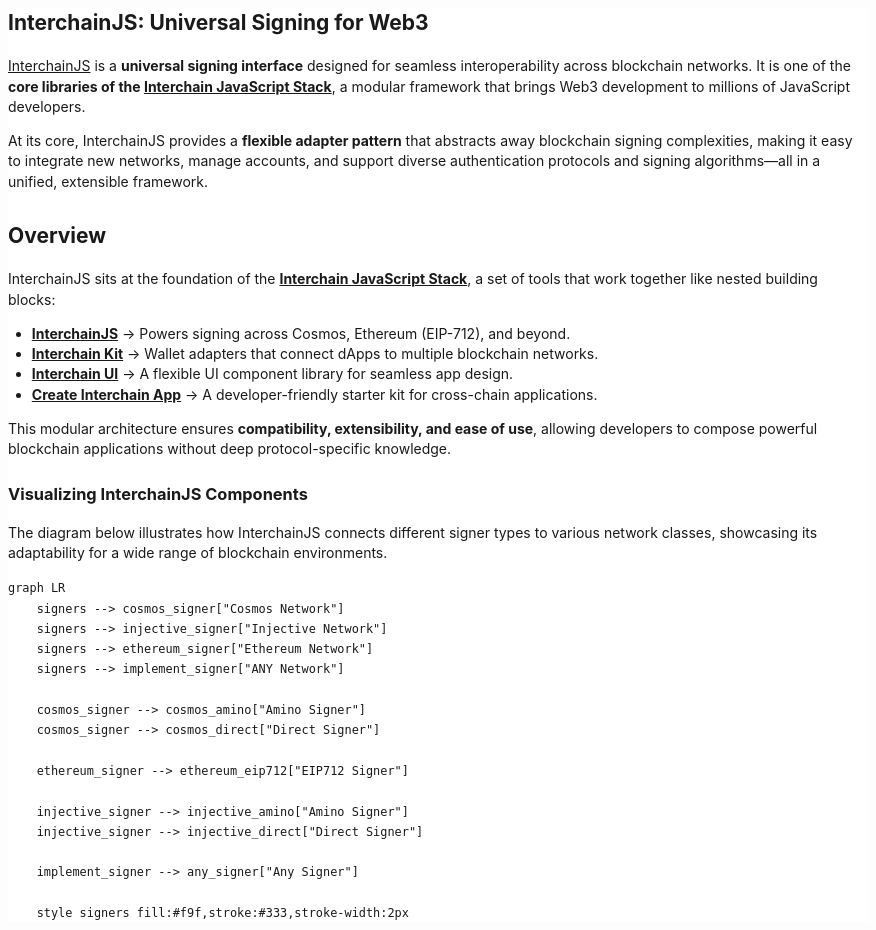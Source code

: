 ## InterchainJS: Universal Signing for Web3

[InterchainJS](https://hyperweb.io/stack/interchainjs) is a **universal signing interface** designed for seamless interoperability across blockchain networks. It is one of the **core libraries of the [Interchain JavaScript Stack](https://hyperweb.io/stack)**, a modular framework that brings Web3 development to millions of JavaScript developers.

At its core, InterchainJS provides a **flexible adapter pattern** that abstracts away blockchain signing complexities, making it easy to integrate new networks, manage accounts, and support diverse authentication protocols and signing algorithms—all in a unified, extensible framework.

## Overview

InterchainJS sits at the foundation of the **[Interchain JavaScript Stack](https://hyperweb.io/stack)**, a set of tools that work together like nested building blocks:

- **[InterchainJS](https://hyperweb.io/stack/interchainjs)** → Powers signing across Cosmos, Ethereum (EIP-712), and beyond.
- **[Interchain Kit](https://hyperweb.io/stack/interchain-kit)** → Wallet adapters that connect dApps to multiple blockchain networks.
- **[Interchain UI](https://hyperweb.io/stack/interchain-ui)** → A flexible UI component library for seamless app design.
- **[Create Interchain App](https://hyperweb.io/stack/create-interchain-app)** → A developer-friendly starter kit for cross-chain applications.

This modular architecture ensures **compatibility, extensibility, and ease of use**, allowing developers to compose powerful blockchain applications without deep protocol-specific knowledge.

### Visualizing InterchainJS Components

The diagram below illustrates how InterchainJS connects different signer types to various network classes, showcasing its adaptability for a wide range of blockchain environments.

```mermaid
graph LR
    signers --> cosmos_signer["Cosmos Network"]
    signers --> injective_signer["Injective Network"]
    signers --> ethereum_signer["Ethereum Network"]
    signers --> implement_signer["ANY Network"]

    cosmos_signer --> cosmos_amino["Amino Signer"]
    cosmos_signer --> cosmos_direct["Direct Signer"]

    ethereum_signer --> ethereum_eip712["EIP712 Signer"]

    injective_signer --> injective_amino["Amino Signer"]
    injective_signer --> injective_direct["Direct Signer"]

    implement_signer --> any_signer["Any Signer"]

    style signers fill:#f9f,stroke:#333,stroke-width:2px
```
